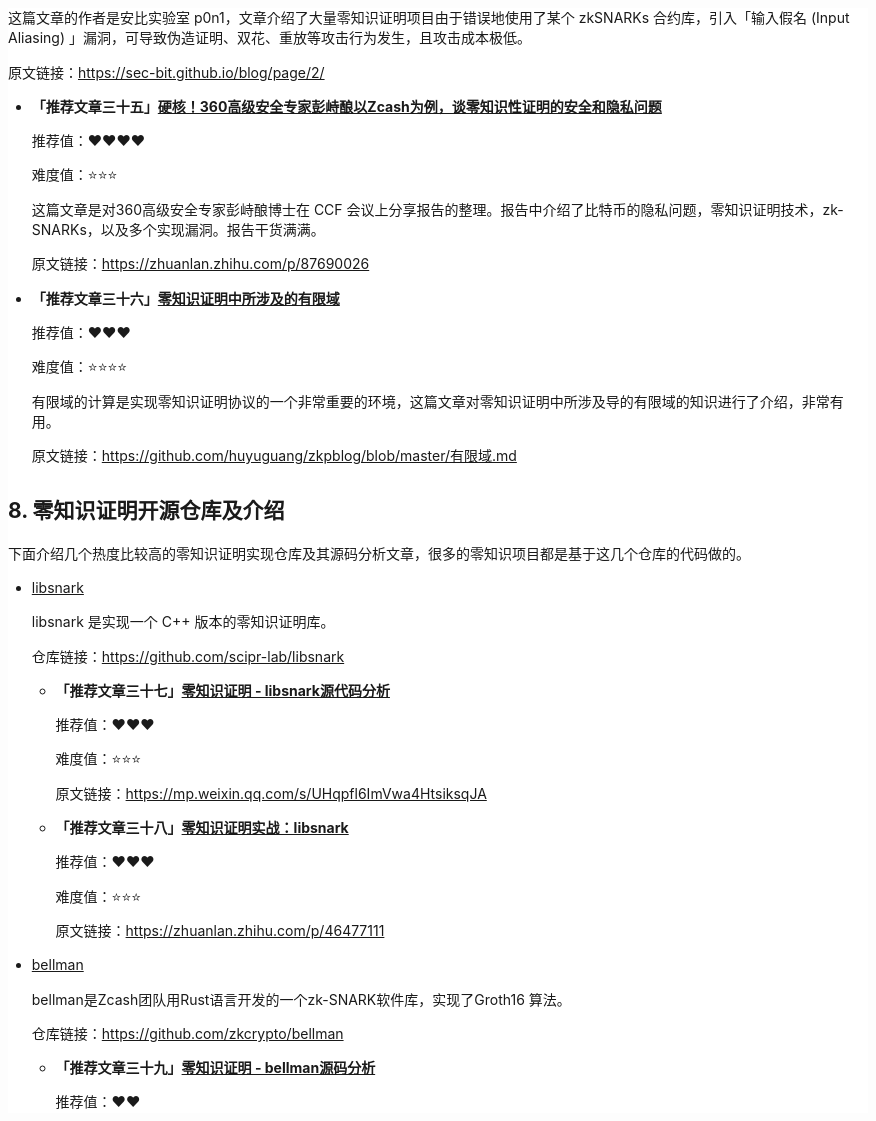   这篇文章的作者是安比实验室 p0n1，文章介绍了大量零知识证明项目由于错误地使用了某个 zkSNARKs 合约库，引入「输入假名 (Input Aliasing) 」漏洞，可导致伪造证明、双花、重放等攻击行为发生，且攻击成本极低。

  原文链接：https://sec-bit.github.io/blog/page/2/

  

* **「推荐文章三十五」[硬核！360高级安全专家彭峙酿以Zcash为例，谈零知识性证明的安全和隐私问题](https://zhuanlan.zhihu.com/p/87690026)**

  推荐值：❤️❤️❤️❤️

  难度值：⭐️⭐️⭐️

  这篇文章是对360高级安全专家彭峙酿博士在 CCF 会议上分享报告的整理。报告中介绍了比特币的隐私问题，零知识证明技术，zk-SNARKs，以及多个实现漏洞。报告干货满满。

  原文链接：https://zhuanlan.zhihu.com/p/87690026

* **「推荐文章三十六」[零知识证明中所涉及的有限域](https://github.com/huyuguang/zkpblog/blob/master/有限域.md)**

  推荐值：❤️❤️❤️

  难度值：⭐️⭐️⭐️⭐️

  有限域的计算是实现零知识证明协议的一个非常重要的环境，这篇文章对零知识证明中所涉及导的有限域的知识进行了介绍，非常有用。

  原文链接：https://github.com/huyuguang/zkpblog/blob/master/有限域.md



## 8. 零知识证明开源仓库及介绍

下面介绍几个热度比较高的零知识证明实现仓库及其源码分析文章，很多的零知识项目都是基于这几个仓库的代码做的。

* [libsnark](https://github.com/scipr-lab/libsnark)

  libsnark 是实现一个 C++ 版本的零知识证明库。

  仓库链接：https://github.com/scipr-lab/libsnark

  * **「推荐文章三十七」[零知识证明 - libsnark源代码分析](https://mp.weixin.qq.com/s/UHqpfl6ImVwa4HtsiksqJA)**

    推荐值：❤️❤️❤️

    难度值：⭐️⭐️⭐️

    原文链接：https://mp.weixin.qq.com/s/UHqpfl6ImVwa4HtsiksqJA

  * **「推荐文章三十八」[零知识证明实战：libsnark](https://zhuanlan.zhihu.com/p/46477111)**

    推荐值：❤️❤️❤️

    难度值：⭐️⭐️⭐️

    原文链接：https://zhuanlan.zhihu.com/p/46477111

* [bellman](https://github.com/zkcrypto/bellman)

  bellman是Zcash团队用Rust语言开发的一个zk-SNARK软件库，实现了Groth16 算法。

  仓库链接：https://github.com/zkcrypto/bellman

  * **「推荐文章三十九」[零知识证明 - bellman源码分析](https://mp.weixin.qq.com/s/NvX11tNSEpV1DR-3PwpIAQ)**

    推荐值：❤️❤️
